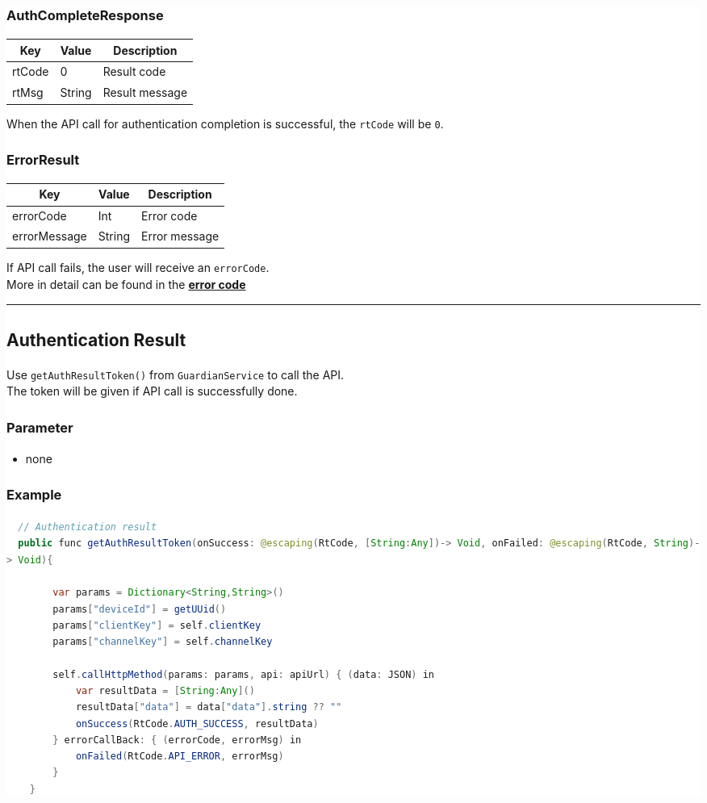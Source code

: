 ### AuthCompleteResponse
|Key|Value|Description|
|------|---|---|
|rtCode|0|Result code|
|rtMsg|String|Result message|

When the API call for authentication completion is successful, the `rtCode` will be `0`.

### ErrorResult
|Key|Value|Description|
|------|---|---|
|errorCode|Int|Error code|
|errorMessage|String|Error message|

If API call fails, the user will receive an `errorCode`.   
More in detail can be found in the **[error code](https://developers.fnsvalue.co.kr/docs/auth/errorcode)**

---

## Authentication Result

Use `getAuthResultToken()` from `GuardianService` to call the API.   
The token will be given if API call is successfully done.

### Parameter
- none

### Example
```java
  // Authentication result
  public func getAuthResultToken(onSuccess: @escaping(RtCode, [String:Any])-> Void, onFailed: @escaping(RtCode, String)-> Void){
        
        var params = Dictionary<String,String>()
        params["deviceId"] = getUUid()
        params["clientKey"] = self.clientKey
        params["channelKey"] = self.channelKey
        
        self.callHttpMethod(params: params, api: apiUrl) { (data: JSON) in
            var resultData = [String:Any]()
            resultData["data"] = data["data"].string ?? ""
            onSuccess(RtCode.AUTH_SUCCESS, resultData)
        } errorCallBack: { (errorCode, errorMsg) in
            onFailed(RtCode.API_ERROR, errorMsg)
        }
    }
```
